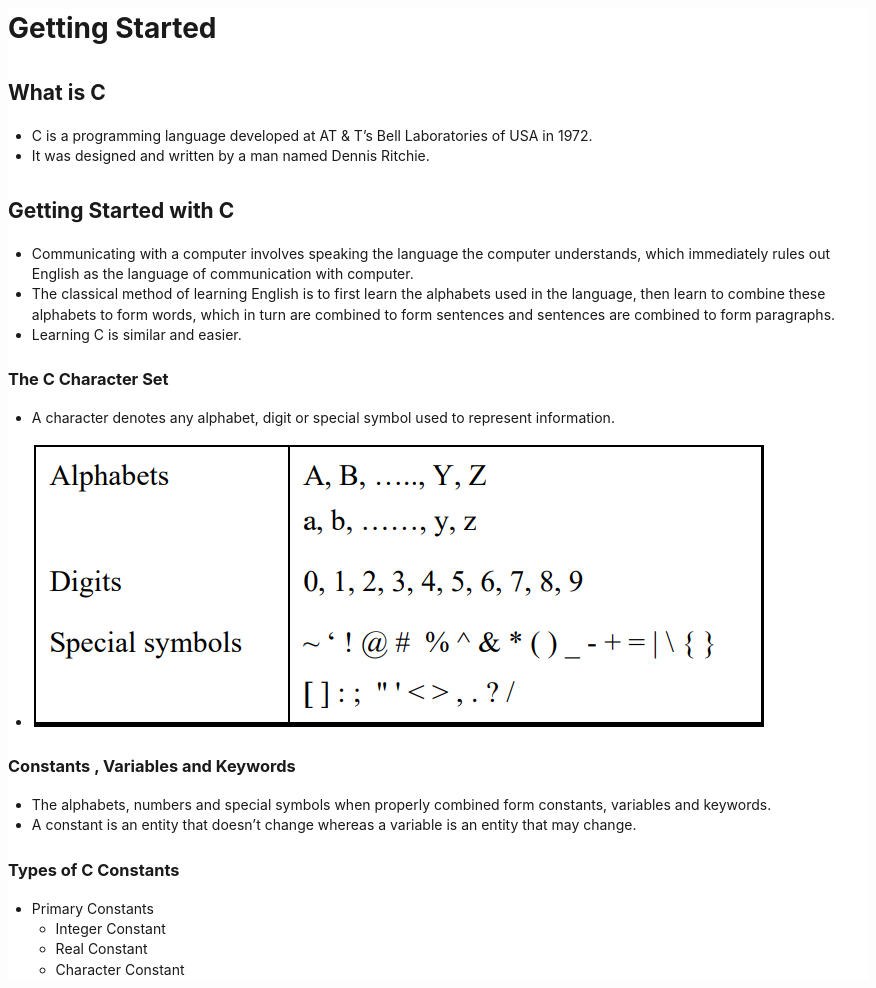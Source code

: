 # Getting Started

## What is C

- C is a programming language developed at AT & T’s Bell Laboratories of USA in 1972. 
- It was designed and written by a man named Dennis Ritchie.

## Getting Started with C

- Communicating with a computer involves speaking the language
the computer understands, which immediately rules out English as
the language of communication with computer. 
- The classical method of learning English is to first learn
the alphabets used in the language, then learn to combine these
alphabets to form words, which in turn are combined to form
sentences and sentences are combined to form paragraphs.
- Learning C is similar and easier.

### The C Character Set

- A character denotes any alphabet, digit or special symbol used to
represent information.

- ![C_Character_Set](./assets/C_Character_Set.png)

### Constants , Variables and Keywords

- The alphabets, numbers and special symbols when properly
combined form constants, variables and keywords.
- A constant is an entity that
doesn’t change whereas a variable is an entity that may change. 

### Types of C Constants

- Primary Constants
    - Integer Constant
    - Real Constant
    - Character Constant
